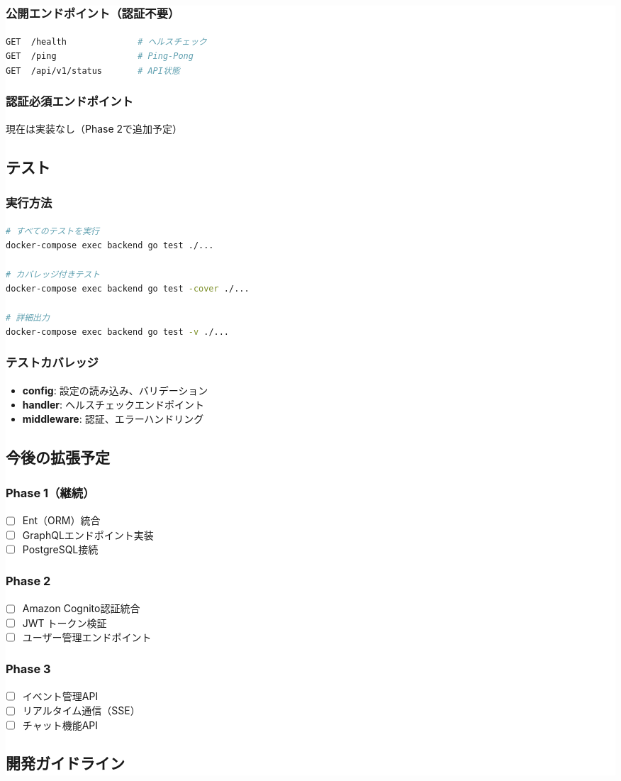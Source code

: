 ### 公開エンドポイント（認証不要）
```bash
GET  /health              # ヘルスチェック
GET  /ping                # Ping-Pong
GET  /api/v1/status       # API状態
```

### 認証必須エンドポイント
現在は実装なし（Phase 2で追加予定）

## テスト

### 実行方法
```bash
# すべてのテストを実行
docker-compose exec backend go test ./...

# カバレッジ付きテスト
docker-compose exec backend go test -cover ./...

# 詳細出力
docker-compose exec backend go test -v ./...
```

### テストカバレッジ
- **config**: 設定の読み込み、バリデーション
- **handler**: ヘルスチェックエンドポイント
- **middleware**: 認証、エラーハンドリング

## 今後の拡張予定

### Phase 1（継続）
- [ ] Ent（ORM）統合
- [ ] GraphQLエンドポイント実装
- [ ] PostgreSQL接続

### Phase 2
- [ ] Amazon Cognito認証統合
- [ ] JWT トークン検証
- [ ] ユーザー管理エンドポイント

### Phase 3
- [ ] イベント管理API
- [ ] リアルタイム通信（SSE）
- [ ] チャット機能API

## 開発ガイドライン
